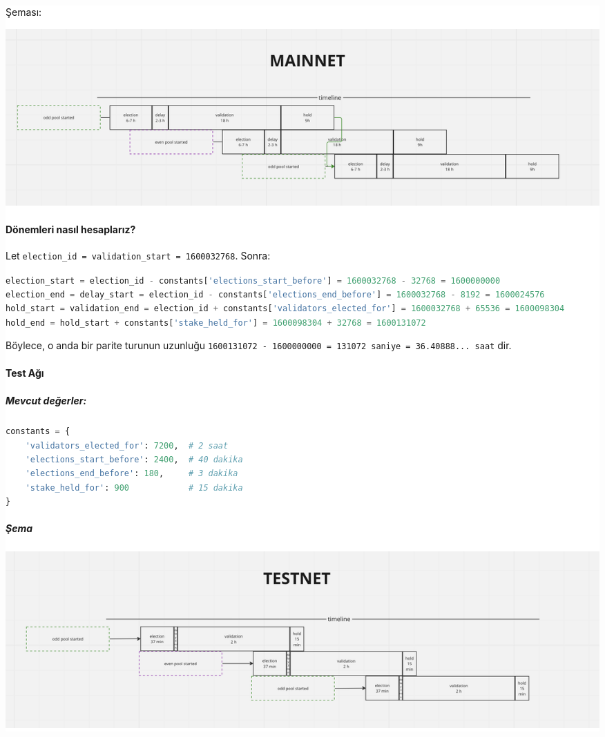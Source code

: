 Şeması:

![image](../../../../images/ton/static/img/docs/blockchain-configs/config15-mainnet.png)

#### Dönemleri nasıl hesaplarız?

Let `election_id = validation_start = 1600032768`. Sonra:

```python
election_start = election_id - constants['elections_start_before'] = 1600032768 - 32768 = 1600000000
election_end = delay_start = election_id - constants['elections_end_before'] = 1600032768 - 8192 = 1600024576
hold_start = validation_end = election_id + constants['validators_elected_for'] = 1600032768 + 65536 = 1600098304
hold_end = hold_start + constants['stake_held_for'] = 1600098304 + 32768 = 1600131072
```

Böylece, o anda bir parite turunun uzunluğu `1600131072 - 1600000000 = 131072 saniye = 36.40888... saat` dir.

#### Test Ağı

##### Mevcut değerler:

```python
constants = {
    'validators_elected_for': 7200,  # 2 saat
    'elections_start_before': 2400,  # 40 dakika
    'elections_end_before': 180,     # 3 dakika
    'stake_held_for': 900            # 15 dakika
}
```

##### Şema

![image](../../../../images/ton/static/img/docs/blockchain-configs/config15-testnet.png)
